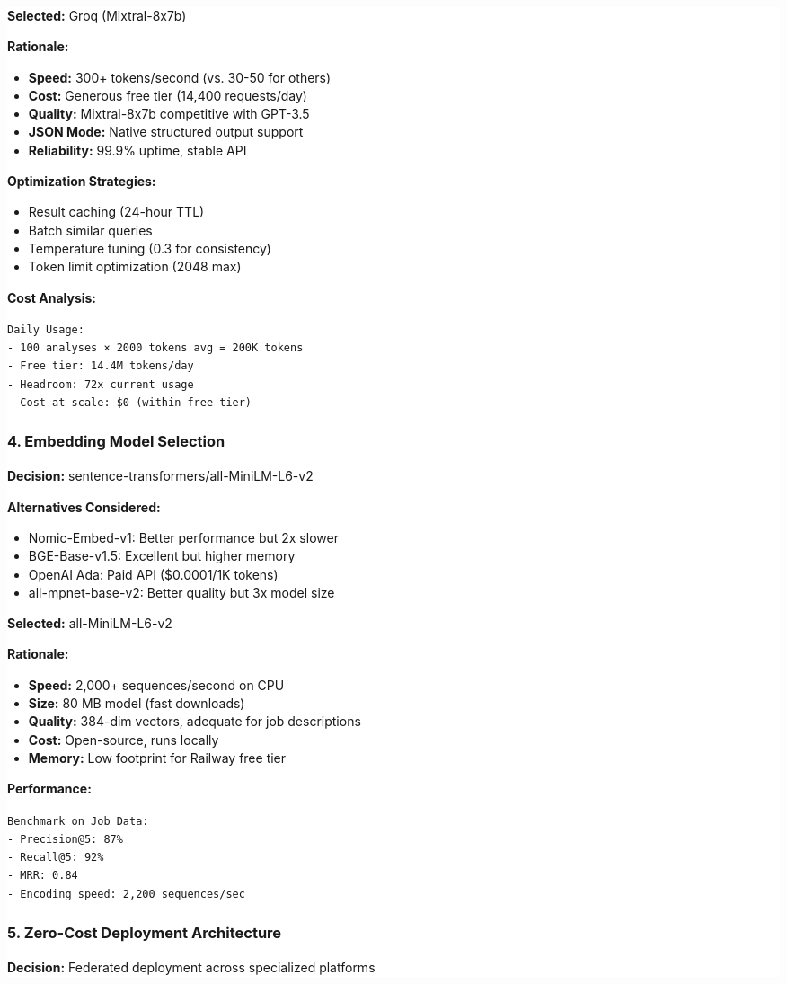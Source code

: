 **Selected:** Groq (Mixtral-8x7b)

**Rationale:**
- **Speed:** 300+ tokens/second (vs. 30-50 for others)
- **Cost:** Generous free tier (14,400 requests/day)
- **Quality:** Mixtral-8x7b competitive with GPT-3.5
- **JSON Mode:** Native structured output support
- **Reliability:** 99.9% uptime, stable API

**Optimization Strategies:**
- Result caching (24-hour TTL)
- Batch similar queries
- Temperature tuning (0.3 for consistency)
- Token limit optimization (2048 max)

**Cost Analysis:**
```
Daily Usage:
- 100 analyses × 2000 tokens avg = 200K tokens
- Free tier: 14.4M tokens/day
- Headroom: 72x current usage
- Cost at scale: $0 (within free tier)
```

### 4. Embedding Model Selection

**Decision:** sentence-transformers/all-MiniLM-L6-v2

**Alternatives Considered:**
- Nomic-Embed-v1: Better performance but 2x slower
- BGE-Base-v1.5: Excellent but higher memory
- OpenAI Ada: Paid API ($0.0001/1K tokens)
- all-mpnet-base-v2: Better quality but 3x model size

**Selected:** all-MiniLM-L6-v2

**Rationale:**
- **Speed:** 2,000+ sequences/second on CPU
- **Size:** 80 MB model (fast downloads)
- **Quality:** 384-dim vectors, adequate for job descriptions
- **Cost:** Open-source, runs locally
- **Memory:** Low footprint for Railway free tier

**Performance:**
```
Benchmark on Job Data:
- Precision@5: 87%
- Recall@5: 92%
- MRR: 0.84
- Encoding speed: 2,200 sequences/sec
```

### 5. Zero-Cost Deployment Architecture

**Decision:** Federated deployment across specialized platforms
